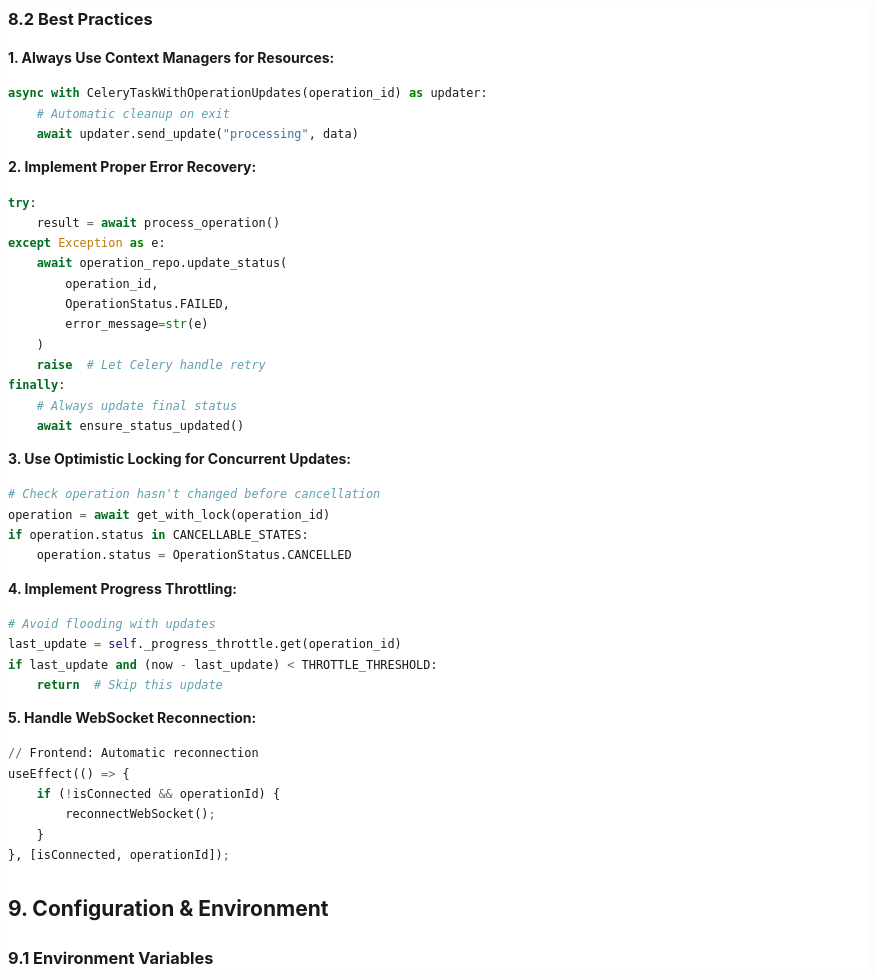 ### 8.2 Best Practices

**1. Always Use Context Managers for Resources:**
```python
async with CeleryTaskWithOperationUpdates(operation_id) as updater:
    # Automatic cleanup on exit
    await updater.send_update("processing", data)
```

**2. Implement Proper Error Recovery:**
```python
try:
    result = await process_operation()
except Exception as e:
    await operation_repo.update_status(
        operation_id, 
        OperationStatus.FAILED,
        error_message=str(e)
    )
    raise  # Let Celery handle retry
finally:
    # Always update final status
    await ensure_status_updated()
```

**3. Use Optimistic Locking for Concurrent Updates:**
```python
# Check operation hasn't changed before cancellation
operation = await get_with_lock(operation_id)
if operation.status in CANCELLABLE_STATES:
    operation.status = OperationStatus.CANCELLED
```

**4. Implement Progress Throttling:**
```python
# Avoid flooding with updates
last_update = self._progress_throttle.get(operation_id)
if last_update and (now - last_update) < THROTTLE_THRESHOLD:
    return  # Skip this update
```

**5. Handle WebSocket Reconnection:**
```python
// Frontend: Automatic reconnection
useEffect(() => {
    if (!isConnected && operationId) {
        reconnectWebSocket();
    }
}, [isConnected, operationId]);
```

## 9. Configuration & Environment

### 9.1 Environment Variables

